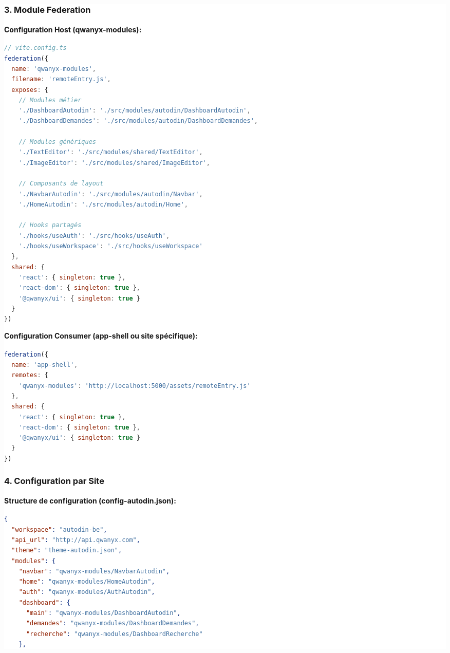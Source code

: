 ### 3. Module Federation

**Configuration Host (qwanyx-modules):**
```javascript
// vite.config.ts
federation({
  name: 'qwanyx-modules',
  filename: 'remoteEntry.js',
  exposes: {
    // Modules métier
    './DashboardAutodin': './src/modules/autodin/DashboardAutodin',
    './DashboardDemandes': './src/modules/autodin/DashboardDemandes',
    
    // Modules génériques
    './TextEditor': './src/modules/shared/TextEditor',
    './ImageEditor': './src/modules/shared/ImageEditor',
    
    // Composants de layout
    './NavbarAutodin': './src/modules/autodin/Navbar',
    './HomeAutodin': './src/modules/autodin/Home',
    
    // Hooks partagés
    './hooks/useAuth': './src/hooks/useAuth',
    './hooks/useWorkspace': './src/hooks/useWorkspace'
  },
  shared: {
    'react': { singleton: true },
    'react-dom': { singleton: true },
    '@qwanyx/ui': { singleton: true }
  }
})
```

**Configuration Consumer (app-shell ou site spécifique):**
```javascript
federation({
  name: 'app-shell',
  remotes: {
    'qwanyx-modules': 'http://localhost:5000/assets/remoteEntry.js'
  },
  shared: {
    'react': { singleton: true },
    'react-dom': { singleton: true },
    '@qwanyx/ui': { singleton: true }
  }
})
```

### 4. Configuration par Site

**Structure de configuration (config-autodin.json):**
```json
{
  "workspace": "autodin-be",
  "api_url": "http://api.qwanyx.com",
  "theme": "theme-autodin.json",
  "modules": {
    "navbar": "qwanyx-modules/NavbarAutodin",
    "home": "qwanyx-modules/HomeAutodin",
    "auth": "qwanyx-modules/AuthAutodin",
    "dashboard": {
      "main": "qwanyx-modules/DashboardAutodin",
      "demandes": "qwanyx-modules/DashboardDemandes",
      "recherche": "qwanyx-modules/DashboardRecherche"
    },
```